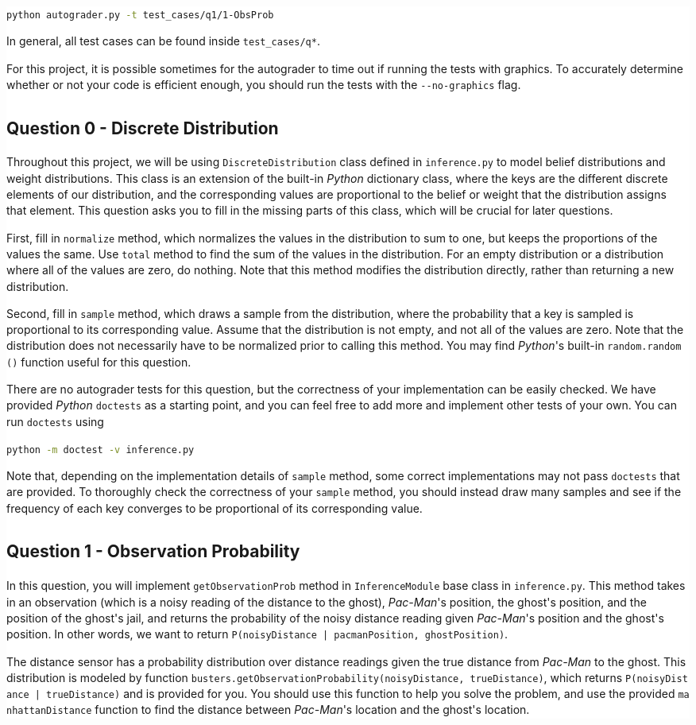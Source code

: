 ```bash
python autograder.py -t test_cases/q1/1-ObsProb
```

In general, all test cases can be found inside `test_cases/q*`.

For this project, it is possible sometimes for the autograder to time out if running the tests with graphics. To accurately determine whether or not your code is efficient enough, you should run the tests with the `--no-graphics` flag.

## Question 0 - Discrete Distribution

Throughout this project, we will be using `DiscreteDistribution` class defined in `inference.py` to model belief distributions and weight distributions. This class is an extension of the built-in *Python* dictionary class, where the keys are the different discrete elements of our distribution, and the corresponding values are proportional to the belief or weight that the distribution assigns that element. This question asks you to fill in the missing parts of this class, which will be crucial for later questions.

First, fill in `normalize` method, which normalizes the values in the distribution to sum to one, but keeps the proportions of the values the same. Use `total` method to find the sum of the values in the distribution. For an empty distribution or a distribution where all of the values are zero, do nothing. Note that this method modifies the distribution directly, rather than returning a new distribution.

Second, fill in `sample` method, which draws a sample from the distribution, where the probability that a key is sampled is proportional to its corresponding value. Assume that the distribution is not empty, and not all of the values are zero. Note that the distribution does not necessarily have to be normalized prior to calling this method. You may find *Python*'s built-in `random.random()` function useful for this question.

There are no autograder tests for this question, but the correctness of your implementation can be easily checked. We have provided *Python* `doctests` as a starting point, and you can feel free to add more and implement other tests of your own. You can run `doctests` using

```bash
python -m doctest -v inference.py
```

Note that, depending on the implementation details of `sample` method, some correct implementations may not pass `doctests` that are provided. To thoroughly check the correctness of your `sample` method, you should instead draw many samples and see if the frequency of each key converges to be proportional of its corresponding value.

## Question 1 - Observation Probability

In this question, you will implement `getObservationProb` method in `InferenceModule` base class in `inference.py`. This method takes in an observation (which is a noisy reading of the distance to the ghost), *Pac-Man*'s position, the ghost's position, and the position of the ghost's jail, and returns the probability of the noisy distance reading given *Pac-Man*'s position and the ghost's position. In other words, we want to return `P(noisyDistance | pacmanPosition, ghostPosition)`.

The distance sensor has a probability distribution over distance readings given the true distance from *Pac-Man* to the ghost. This distribution is modeled by function `busters.getObservationProbability(noisyDistance, trueDistance)`, which returns `P(noisyDistance | trueDistance)` and is provided for you. You should use this function to help you solve the problem, and use the provided `manhattanDistance` function to find the distance between *Pac-Man*'s location and the ghost's location.
